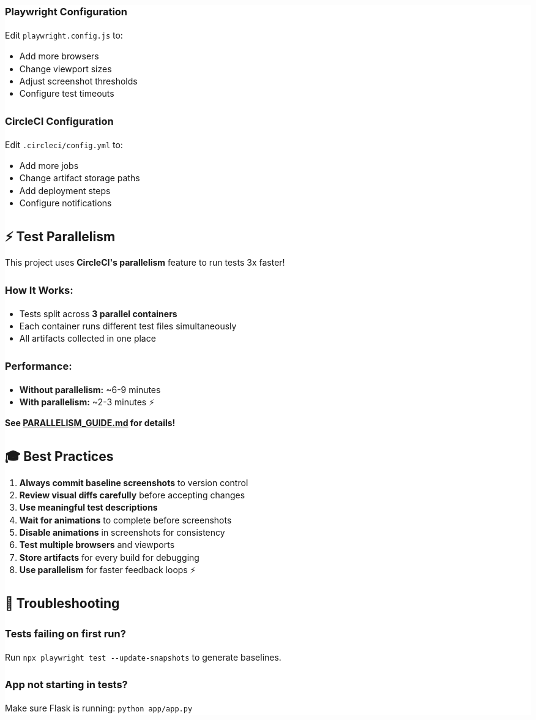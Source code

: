 ### Playwright Configuration

Edit `playwright.config.js` to:
- Add more browsers
- Change viewport sizes
- Adjust screenshot thresholds
- Configure test timeouts

### CircleCI Configuration

Edit `.circleci/config.yml` to:
- Add more jobs
- Change artifact storage paths
- Add deployment steps
- Configure notifications

## ⚡ Test Parallelism

This project uses **CircleCI's parallelism** feature to run tests 3x faster!

### **How It Works:**
- Tests split across **3 parallel containers**
- Each container runs different test files simultaneously
- All artifacts collected in one place

### **Performance:**
- **Without parallelism:** ~6-9 minutes
- **With parallelism:** ~2-3 minutes ⚡

**See [PARALLELISM_GUIDE.md](PARALLELISM_GUIDE.md) for details!**

## 🎓 Best Practices

1. **Always commit baseline screenshots** to version control
2. **Review visual diffs carefully** before accepting changes
3. **Use meaningful test descriptions**
4. **Wait for animations** to complete before screenshots
5. **Disable animations** in screenshots for consistency
6. **Test multiple browsers** and viewports
7. **Store artifacts** for every build for debugging
8. **Use parallelism** for faster feedback loops ⚡

## 🐛 Troubleshooting

### Tests failing on first run?
Run `npx playwright test --update-snapshots` to generate baselines.

### App not starting in tests?
Make sure Flask is running: `python app/app.py`
